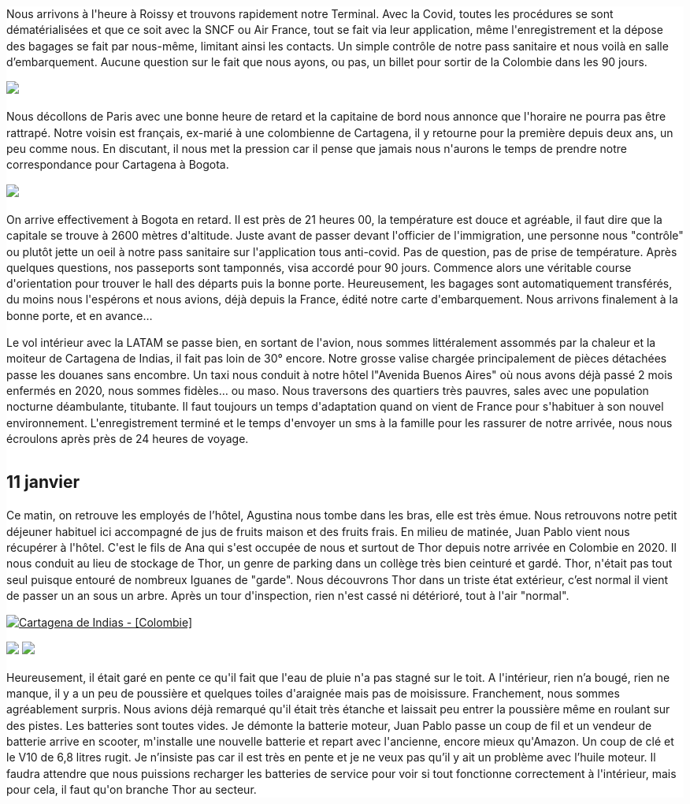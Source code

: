 Nous arrivons à l'heure à Roissy et trouvons rapidement notre Terminal. Avec la Covid, toutes les procédures se sont dématérialisées et que ce soit avec la SNCF ou Air France, tout se fait via leur application, même l'enregistrement et la dépose des bagages se fait par nous-même, limitant ainsi les contacts. Un simple contrôle de notre pass sanitaire et nous voilà en salle d’embarquement. Aucune question sur le fait que nous ayons, ou pas, un billet pour sortir de la Colombie dans les 90 jours.

<img src="{{baseurl}}/assets/owner/photos/colombie12.jpg" style="width:100%" />

Nous décollons de Paris avec une bonne heure de retard et la capitaine de bord nous annonce que l'horaire ne pourra pas être rattrapé. Notre voisin est français, ex-marié à une colombienne de Cartagena, il y retourne pour la première depuis deux ans, un peu comme nous. En discutant, il nous met la pression car il pense que jamais nous n'aurons le temps de prendre notre correspondance pour Cartagena à Bogota.

<img src="{{baseurl}}/assets/owner/photos/colombie13.jpg" style="width:100%" />

On arrive effectivement à Bogota en retard. Il est près de 21 heures 00, la température est douce et agréable, il faut dire que la capitale se trouve à 2600 mètres d'altitude. Juste avant de passer devant l'officier de l'immigration, une personne nous "contrôle" ou plutôt jette un oeil à notre pass sanitaire sur l'application tous anti-covid. Pas de question, pas de prise de température. Après quelques questions, nos passeports sont tamponnés, visa accordé pour 90 jours. Commence alors une véritable course d'orientation pour trouver le hall des départs puis la bonne porte. Heureusement, les bagages sont automatiquement transférés, du moins nous l'espérons et nous avions, déjà depuis la France, édité notre carte d'embarquement. Nous arrivons finalement à la bonne porte, et en avance…

Le vol intérieur avec la LATAM se passe bien, en sortant de l'avion, nous sommes littéralement assommés par la chaleur et la moiteur de Cartagena de Indias, il fait pas loin de 30° encore. Notre grosse valise chargée principalement de pièces détachées passe les douanes sans encombre. Un taxi nous conduit à notre hôtel l"Avenida Buenos Aires" où nous avons déjà passé 2 mois enfermés en 2020, nous sommes fidèles… ou maso. Nous traversons des quartiers très pauvres, sales avec une population nocturne déambulante, titubante. Il faut toujours un temps d'adaptation quand on vient de France pour s'habituer à son nouvel environnement. L'enregistrement terminé et le temps d'envoyer un sms à la famille pour les rassurer de notre arrivée, nous nous écroulons après près de 24 heures de voyage.

## 11 janvier

Ce matin, on retrouve les employés de l’hôtel, Agustina nous tombe dans les bras, elle est très émue. Nous retrouvons notre petit déjeuner habituel ici accompagné de jus de fruits maison et des fruits frais. En milieu de matinée, Juan Pablo vient nous récupérer à l'hôtel. C'est le fils de Ana qui s'est occupée de nous et surtout de Thor depuis notre arrivée en Colombie en 2020. Il nous conduit au lieu de stockage de Thor, un genre de parking dans un collège très bien ceinturé et gardé. Thor, n'était pas tout seul puisque entouré de nombreux Iguanes de "garde". Nous découvrons Thor dans un triste état extérieur, c’est normal il vient de passer un an sous un arbre. Après un tour d'inspection, rien n'est cassé ni détérioré, tout à l'air "normal".

<a data-flickr-embed="true" data-footer="true" href="https://www.flickr.com/photos/2ozr/51822910643/in/datetaken/" title="Cartagena de Indias - [Colombie]"><img src="https://live.staticflickr.com/65535/51822910643_8970699d03_k.jpg" width="2048" height="1152" alt="Cartagena de Indias - [Colombie]"></a><script async src="//embedr.flickr.com/assets/client-code.js" charset="utf-8"></script>

<img src="{{baseurl}}/assets/owner/photos/colombie14.jpg" style="width:100%" />

<img src="{{baseurl}}/assets/owner/photos/colombie17.jpg" style="width:100%" />

Heureusement, il était garé en pente ce qu'il fait que l'eau de pluie n'a pas stagné sur le toit. A l'intérieur, rien n’a bougé, rien ne manque, il y a un peu de poussière et quelques toiles d'araignée mais pas de moisissure. Franchement, nous sommes agréablement surpris. Nous avions déjà remarqué qu'il était très étanche et laissait peu entrer la poussière même en roulant sur des pistes. Les batteries sont toutes vides. Je démonte la batterie moteur, Juan Pablo passe un coup de fil et un vendeur de batterie arrive en scooter, m'installe une nouvelle batterie et repart avec l'ancienne, encore mieux qu'Amazon. Un coup de clé et le V10 de 6,8 litres rugit. Je n’insiste pas car il est très en pente et je ne veux pas qu’il y ait un problème avec l’huile moteur. Il faudra attendre que nous puissions recharger les batteries de service pour voir si tout fonctionne correctement à l'intérieur, mais pour cela, il faut qu'on branche Thor au secteur.
